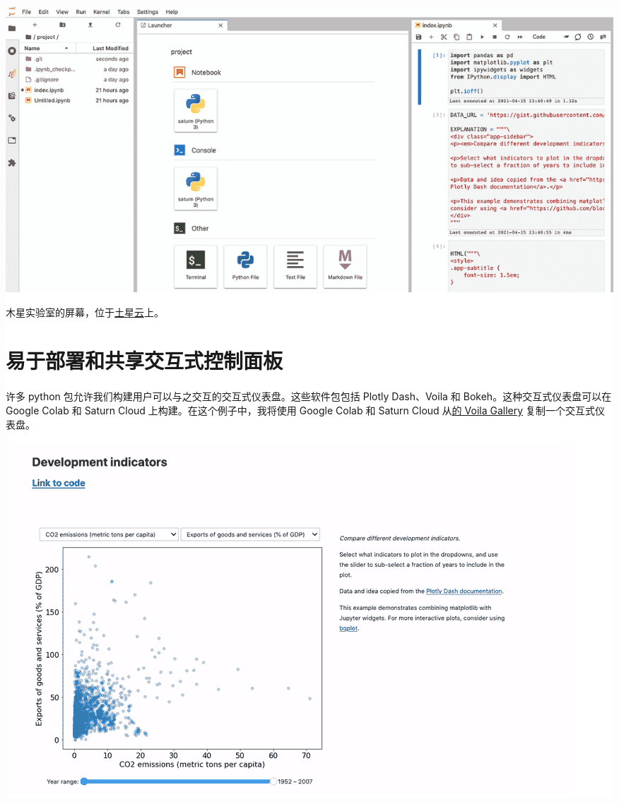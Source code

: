 ![](img/d754fedd2d4e4fdc389e163ea2a493f8.png)

木星实验室的屏幕，位于[土星云](https://www.saturncloud.io/s/freehosted/?utm_source=saturn%20and%20google%20colab%20blog&utm_medium=saturn%20cloud)上。

# 易于部署和共享交互式控制面板

许多 python 包允许我们构建用户可以与之交互的交互式仪表盘。这些软件包包括 Plotly Dash、Voila 和 Bokeh。这种交互式仪表盘可以在 Google Colab 和 Saturn Cloud 上构建。在这个例子中，我将使用 Google Colab 和 Saturn Cloud 从[的 Voila Gallery](https://voila-gallery.org/) 复制一个交互式仪表盘。

![](img/b52f4c618c541a8cac35aa4edeb3f206.png)
